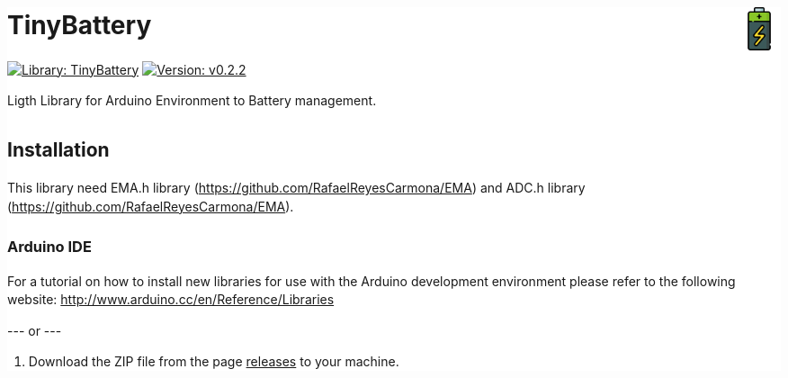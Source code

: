 <img src="img/battery.png" width=48 height=48 align="right">

# TinyBattery

[![Library: TinyBattery](https://img.shields.io/badge/Library-TinyBattery-red?style=for-the-badge&logo=arduino)](README.md)
[![Version: v0.2.2](https://img.shields.io/badge/Version-v0.2.2-blue?style=for-the-badge&logo=v)]()

Ligth Library for Arduino Environment to Battery management.

## Installation ##

This library need EMA.h library (https://github.com/RafaelReyesCarmona/EMA) and ADC.h library (https://github.com/RafaelReyesCarmona/EMA). 

### Arduino IDE ###

For a tutorial on how to install new libraries for use with the Arduino
development environment please refer to the following website:
http://www.arduino.cc/en/Reference/Libraries

--- or ---

1. Download the ZIP file from the page [releases](https://github.com/RafaelReyesCarmona/TinyBattery/releases) to your machine.
<p align=center>